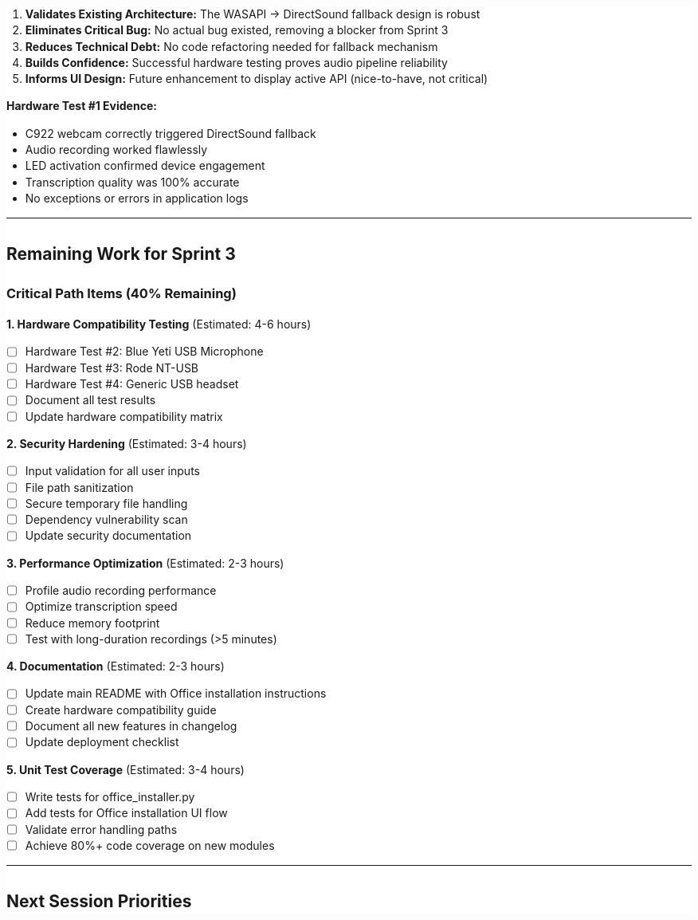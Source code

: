 1. **Validates Existing Architecture:** The WASAPI → DirectSound fallback design is robust
2. **Eliminates Critical Bug:** No actual bug existed, removing a blocker from Sprint 3
3. **Reduces Technical Debt:** No code refactoring needed for fallback mechanism
4. **Builds Confidence:** Successful hardware testing proves audio pipeline reliability
5. **Informs UI Design:** Future enhancement to display active API (nice-to-have, not critical)

**Hardware Test #1 Evidence:**
- C922 webcam correctly triggered DirectSound fallback
- Audio recording worked flawlessly
- LED activation confirmed device engagement
- Transcription quality was 100% accurate
- No exceptions or errors in application logs

---

## Remaining Work for Sprint 3

### Critical Path Items (40% Remaining)

**1. Hardware Compatibility Testing** (Estimated: 4-6 hours)
- [ ] Hardware Test #2: Blue Yeti USB Microphone
- [ ] Hardware Test #3: Rode NT-USB
- [ ] Hardware Test #4: Generic USB headset
- [ ] Document all test results
- [ ] Update hardware compatibility matrix

**2. Security Hardening** (Estimated: 3-4 hours)
- [ ] Input validation for all user inputs
- [ ] File path sanitization
- [ ] Secure temporary file handling
- [ ] Dependency vulnerability scan
- [ ] Update security documentation

**3. Performance Optimization** (Estimated: 2-3 hours)
- [ ] Profile audio recording performance
- [ ] Optimize transcription speed
- [ ] Reduce memory footprint
- [ ] Test with long-duration recordings (>5 minutes)

**4. Documentation** (Estimated: 2-3 hours)
- [ ] Update main README with Office installation instructions
- [ ] Create hardware compatibility guide
- [ ] Document all new features in changelog
- [ ] Update deployment checklist

**5. Unit Test Coverage** (Estimated: 3-4 hours)
- [ ] Write tests for office_installer.py
- [ ] Add tests for Office installation UI flow
- [ ] Validate error handling paths
- [ ] Achieve 80%+ code coverage on new modules

---

## Next Session Priorities
